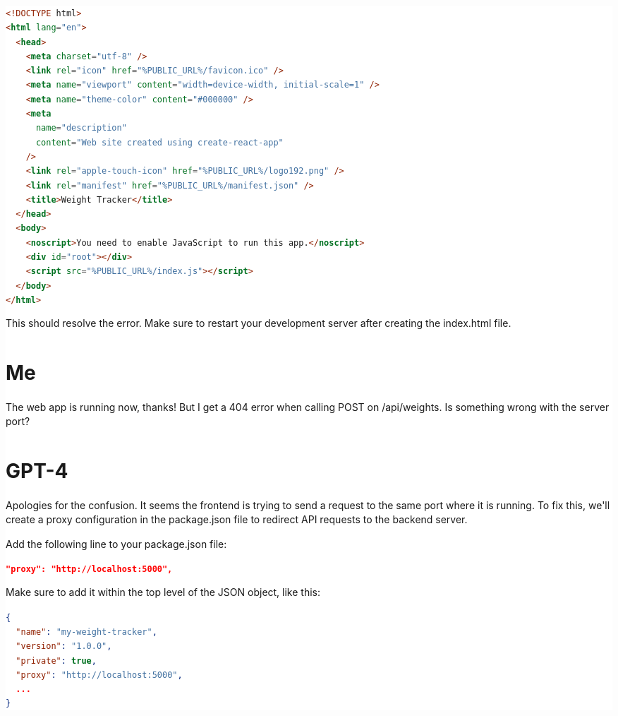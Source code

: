 ```html
<!DOCTYPE html>
<html lang="en">
  <head>
    <meta charset="utf-8" />
    <link rel="icon" href="%PUBLIC_URL%/favicon.ico" />
    <meta name="viewport" content="width=device-width, initial-scale=1" />
    <meta name="theme-color" content="#000000" />
    <meta
      name="description"
      content="Web site created using create-react-app"
    />
    <link rel="apple-touch-icon" href="%PUBLIC_URL%/logo192.png" />
    <link rel="manifest" href="%PUBLIC_URL%/manifest.json" />
    <title>Weight Tracker</title>
  </head>
  <body>
    <noscript>You need to enable JavaScript to run this app.</noscript>
    <div id="root"></div>
    <script src="%PUBLIC_URL%/index.js"></script>
  </body>
</html>

```

This should resolve the error. Make sure to restart your development server after creating the index.html file.


Me
===
The web app is running now, thanks! But I get a 404 error when calling POST on /api/weights. Is something wrong with the server port?

GPT-4
=====
Apologies for the confusion. It seems the frontend is trying to send a request to the same port where it is running. To fix this, we'll create a proxy configuration in the package.json file to redirect API requests to the backend server.

Add the following line to your package.json file:

```json
"proxy": "http://localhost:5000",
```
Make sure to add it within the top level of the JSON object, like this:

```json
{
  "name": "my-weight-tracker",
  "version": "1.0.0",
  "private": true,
  "proxy": "http://localhost:5000",
  ...
}

```
